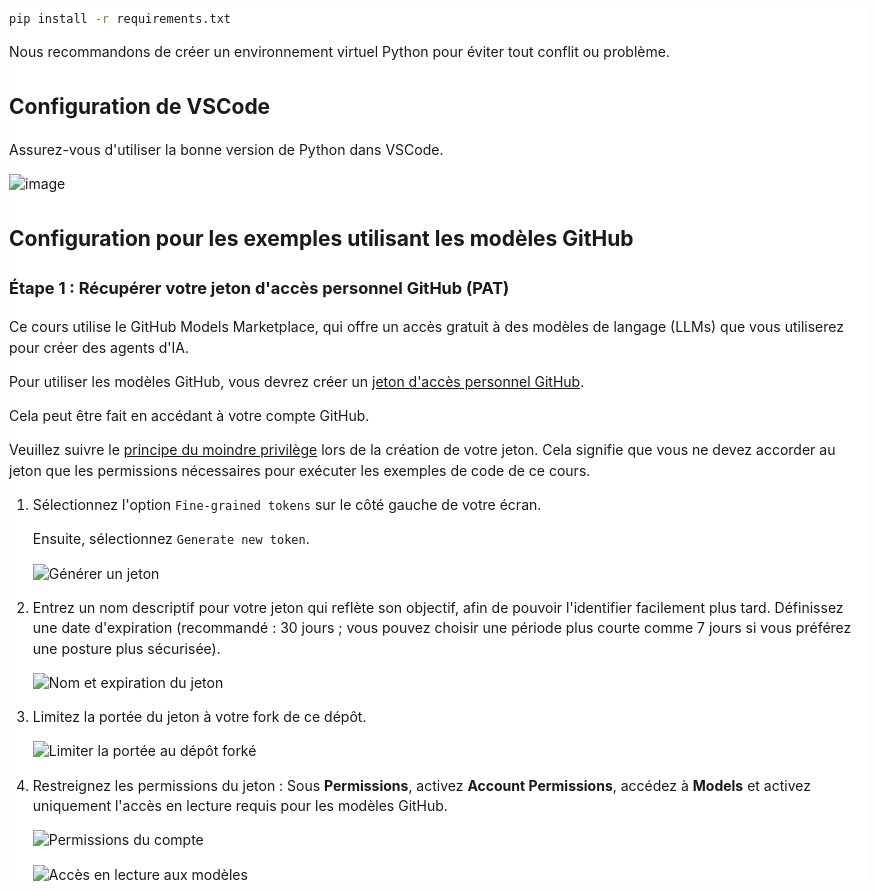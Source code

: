 ```bash
pip install -r requirements.txt
```

Nous recommandons de créer un environnement virtuel Python pour éviter tout conflit ou problème.

## Configuration de VSCode

Assurez-vous d'utiliser la bonne version de Python dans VSCode.

![image](https://github.com/user-attachments/assets/a85e776c-2edb-4331-ae5b-6bfdfb98ee0e)

## Configuration pour les exemples utilisant les modèles GitHub

### Étape 1 : Récupérer votre jeton d'accès personnel GitHub (PAT)

Ce cours utilise le GitHub Models Marketplace, qui offre un accès gratuit à des modèles de langage (LLMs) que vous utiliserez pour créer des agents d'IA.

Pour utiliser les modèles GitHub, vous devrez créer un [jeton d'accès personnel GitHub](https://docs.github.com/en/authentication/keeping-your-account-and-data-secure/managing-your-personal-access-tokens).

Cela peut être fait en accédant à votre compte GitHub.

Veuillez suivre le [principe du moindre privilège](https://docs.github.com/en/get-started/learning-to-code/storing-your-secrets-safely) lors de la création de votre jeton. Cela signifie que vous ne devez accorder au jeton que les permissions nécessaires pour exécuter les exemples de code de ce cours.

1. Sélectionnez l'option `Fine-grained tokens` sur le côté gauche de votre écran.

    Ensuite, sélectionnez `Generate new token`.

    ![Générer un jeton](../../../translated_images/generate-new-token.8772e24e8e2e067f2e6742500eaf68bb5c5f8999537bd79a040d2ecc09c7fdcb.fr.png)

1. Entrez un nom descriptif pour votre jeton qui reflète son objectif, afin de pouvoir l'identifier facilement plus tard. Définissez une date d'expiration (recommandé : 30 jours ; vous pouvez choisir une période plus courte comme 7 jours si vous préférez une posture plus sécurisée).

    ![Nom et expiration du jeton](../../../translated_images/token-name-expiry-date.a095fb0de63868640a4c82d6b1bbc92b482930a663917a5983a3c7cd1ef86b77.fr.png)

1. Limitez la portée du jeton à votre fork de ce dépôt.

    ![Limiter la portée au dépôt forké](../../../translated_images/select-fork-repository.4497f6bb05ccd6b474ed134493a815fc34f94f89db2b1630c494adff7b5b558a.fr.png)

1. Restreignez les permissions du jeton : Sous **Permissions**, activez **Account Permissions**, accédez à **Models** et activez uniquement l'accès en lecture requis pour les modèles GitHub.

    ![Permissions du compte](../../../translated_images/account-permissions.de1806fad33a72c6194d2688cf2c10f2adb9ff7a5c1041a2329cbef46bffbba0.fr.png)

    ![Accès en lecture aux modèles](../../../translated_images/models-read-access.c00bc44e28c40450a85542e19f8e8c68284c71861c076b7dbc078b4c7e51faa6.fr.png)
